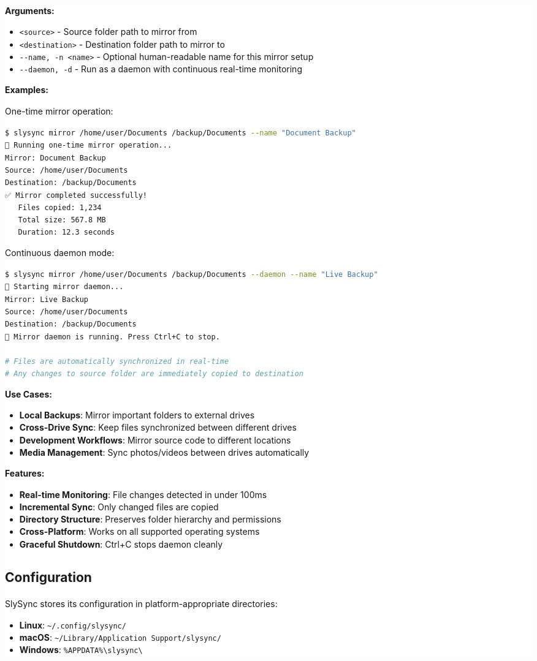 **Arguments:**
- `<source>` - Source folder path to mirror from
- `<destination>` - Destination folder path to mirror to
- `--name, -n <name>` - Optional human-readable name for this mirror setup
- `--daemon, -d` - Run as a daemon with continuous real-time monitoring

**Examples:**

One-time mirror operation:
```bash
$ slysync mirror /home/user/Documents /backup/Documents --name "Document Backup"
🔄 Running one-time mirror operation...
Mirror: Document Backup
Source: /home/user/Documents
Destination: /backup/Documents
✅ Mirror completed successfully!
   Files copied: 1,234
   Total size: 567.8 MB
   Duration: 12.3 seconds
```

Continuous daemon mode:
```bash
$ slysync mirror /home/user/Documents /backup/Documents --daemon --name "Live Backup"
🔄 Starting mirror daemon...
Mirror: Live Backup
Source: /home/user/Documents
Destination: /backup/Documents
💚 Mirror daemon is running. Press Ctrl+C to stop.

# Files are automatically synchronized in real-time
# Any changes to source folder are immediately copied to destination
```

**Use Cases:**
- **Local Backups**: Mirror important folders to external drives
- **Cross-Drive Sync**: Keep files synchronized between different drives
- **Development Workflows**: Mirror source code to different locations
- **Media Management**: Sync photos/videos between drives automatically

**Features:**
- **Real-time Monitoring**: File changes detected in under 100ms
- **Incremental Sync**: Only changed files are copied
- **Directory Structure**: Preserves folder hierarchy and permissions
- **Cross-Platform**: Works on all supported operating systems
- **Graceful Shutdown**: Ctrl+C stops daemon cleanly

## Configuration

SlySync stores its configuration in platform-appropriate directories:

- **Linux**: `~/.config/slysync/`
- **macOS**: `~/Library/Application Support/slysync/`
- **Windows**: `%APPDATA%\slysync\`
